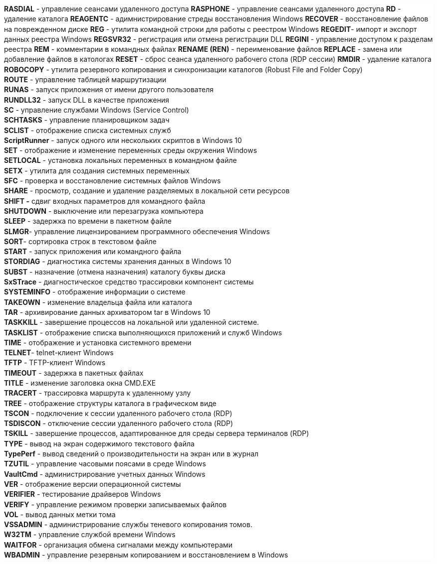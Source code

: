 **RASDIAL** - управление сеансами удаленного доступа 
**RASPHONE** - управление сеансами удаленного доступа 
**RD** - удаление каталога 
**REAGENTC** - адимнистрирование стреды восстановления Windows 
**RECOVER** - восстановление файлов на поврежденном диске 
**REG** - утилита командной строки для работы с реестром Windows 
**REGEDIT**- импорт и экспорт данных реестра Windows 
**REGSVR32** - регистрация или отмена регистрации DLL 
**REGINI** - управление доступом к разделам реестра 
**REM** - комментарии в командных файлах 
**RENAME (REN)** - переименование файлов 
**REPLACE** - замена или добавление файлов в катологах 
**RESET** - сброс сеанса удаленного рабочего стола (RDP сессии) 
**RMDIR** - удаление каталога   
**ROBOCOPY** - утилита резервного копирования и синхронизации каталогов (Robust File and Folder Copy)   
**ROUTE** - управление таблицей маршрутизации   
**RUNAS** - запуск приложения от имени другого пользователя   
**RUNDLL32** - запуск DLL в качестве приложения   
**SC** - управление службами Windows (Service Control)   
**SCHTASKS** - управление планировщиком задач   
**SCLIST** - отображение списка системных служб  
**ScriptRunner** - запуск одного или нескольких скриптов в Windows 10  
**SET** - отображение и изменение переменных среды окружения Windows  
**SETLOCAL** - установка локальных переменных в командном файле  
**SETX** - утилита для создания системных переменных  
**SFC** - проверка и восстановление системных файлов Windows  
**SHARE** - просмотр, создание и удаление разделяемых в локальной сети ресурсов  
**SHIFT -** сдвиг входных параметров для командного файла  
**SHUTDOWN** - выключение или перезагрузка компьютера  
**SLEEP** - задержка по времени в пакетном файле  
**SLMGR**- управление лицензированием программного обеспечения Windows  
**SORT**- сортировка строк в текстовом файле  
**START** - запуск приложения или командного файла  
**STORDIAG** - диагностика системы хранения данных в Windows 10  
**SUBST** - назначение (отмена назначения) каталогу буквы диска  
**SxSTrace** - диагностическое средство трассировки компонент системы  
**SYSTEMINFO** - отображение информации о системе  
**TAKEOWN** - изменение владельца файла или каталога  
**TAR** - архивирование данных архиватором tar в Windows 10  
**TASKKILL** - завершение процессов на локальной или удаленной системе.  
**TASKLIST** - отображение списка выполняющихся приложений и служб Windows  
**TIME** - отображение и установка системного времени  
**TELNET**- telnet-клиент Windows  
**TFTP** - TFTP-клиент Windows  
**TIMEOUT** - задержка в пакетных файлах  
**TITLE** - изменение заголовка окна CMD.EXE  
**TRACERT** - трассировка маршрута к удаленному узлу  
**TREE** - отображение структуры каталога в графическом виде  
**TSCON** - подключение к сессии удаленного рабочего стола (RDP)  
**TSDISCON** - отключение сессии удаленного рабочего стола (RDP)  
**TSKILL** - завершение процессов, адаптированное для среды сервера терминалов (RDP)  
**TYPE** - вывод на экран содержимого текстового файла  
**TypePerf** - вывод сведений о производительности на экран или в журнал  
**TZUTIL** - управление часовыми поясами в среде Windows  
**VaultCmd** - администрирование учетных данных Windows  
**VER** - отображение версии операционной системы  
**VERIFIER** - тестирование драйверов Windows  
**VERIFY** - управление режимом проверки записываемых файлов  
**VOL** - вывод данных метки тома  
**VSSADMIN** - администрирование службы теневого копирования томов.  
**W32TM** - управление службой времени Windows  
**WAITFOR** - организация обмена сигналами между компьютерами  
**WBADMIN** - управление резервным копированием и восстановлением в Windows  